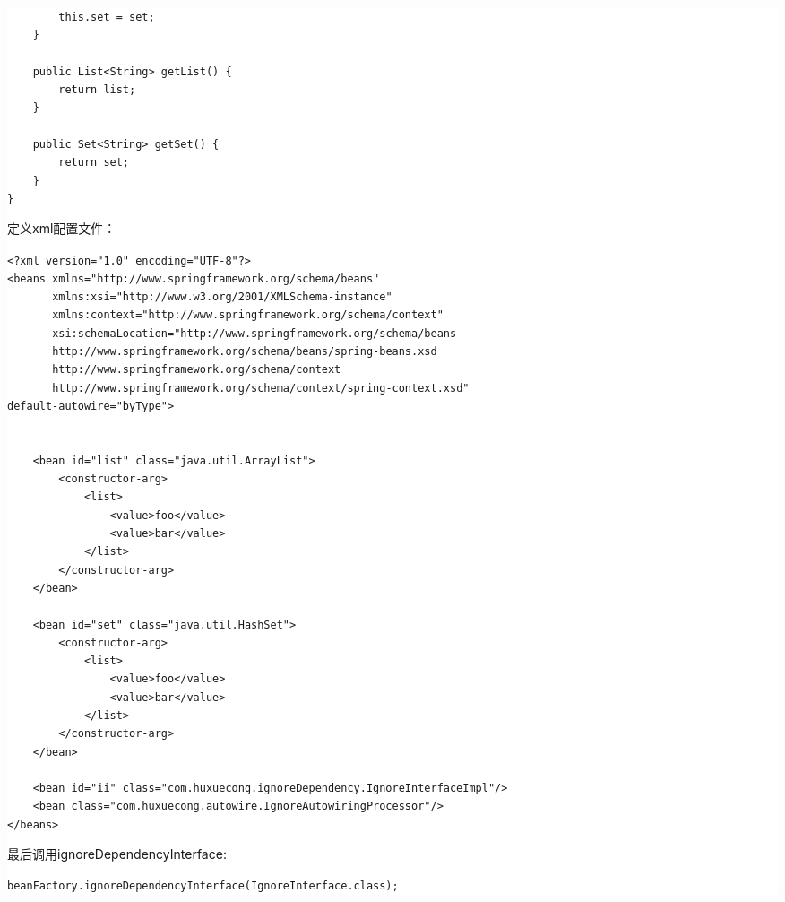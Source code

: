 ```
        this.set = set;
    }

    public List<String> getList() {
        return list;
    }

    public Set<String> getSet() {
        return set;
    }
}
```

定义xml配置文件：

```
<?xml version="1.0" encoding="UTF-8"?>
<beans xmlns="http://www.springframework.org/schema/beans"
       xmlns:xsi="http://www.w3.org/2001/XMLSchema-instance"
       xmlns:context="http://www.springframework.org/schema/context"
       xsi:schemaLocation="http://www.springframework.org/schema/beans
       http://www.springframework.org/schema/beans/spring-beans.xsd
       http://www.springframework.org/schema/context
       http://www.springframework.org/schema/context/spring-context.xsd"
default-autowire="byType">


    <bean id="list" class="java.util.ArrayList">
        <constructor-arg>
            <list>
                <value>foo</value>
                <value>bar</value>
            </list>
        </constructor-arg>
    </bean>

    <bean id="set" class="java.util.HashSet">
        <constructor-arg>
            <list>
                <value>foo</value>
                <value>bar</value>
            </list>
        </constructor-arg>
    </bean>

    <bean id="ii" class="com.huxuecong.ignoreDependency.IgnoreInterfaceImpl"/>
    <bean class="com.huxuecong.autowire.IgnoreAutowiringProcessor"/>
</beans>
```

最后调用ignoreDependencyInterface:

```
beanFactory.ignoreDependencyInterface(IgnoreInterface.class);
```
